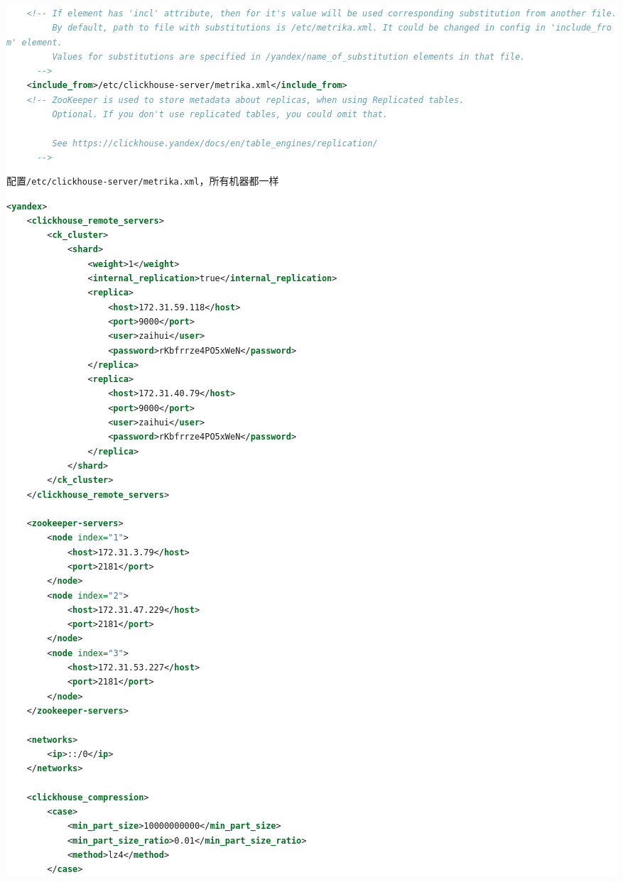 ```xml
    <!-- If element has 'incl' attribute, then for it's value will be used corresponding substitution from another file.
         By default, path to file with substitutions is /etc/metrika.xml. It could be changed in config in 'include_from' element.
         Values for substitutions are specified in /yandex/name_of_substitution elements in that file.
      -->
    <include_from>/etc/clickhouse-server/metrika.xml</include_from>
    <!-- ZooKeeper is used to store metadata about replicas, when using Replicated tables.
         Optional. If you don't use replicated tables, you could omit that.

         See https://clickhouse.yandex/docs/en/table_engines/replication/
      -->
```
配置`/etc/clickhouse-server/metrika.xml`，所有机器都一样
```xml
<yandex>
    <clickhouse_remote_servers>
        <ck_cluster>
            <shard>
                <weight>1</weight>
                <internal_replication>true</internal_replication>
                <replica>
                    <host>172.31.59.118</host>
                    <port>9000</port>
                    <user>zaihui</user>
                    <password>rKbfrrze4PO5xWeN</password>
                </replica>
                <replica>
                    <host>172.31.40.79</host>
                    <port>9000</port>
                    <user>zaihui</user>
                    <password>rKbfrrze4PO5xWeN</password>
                </replica>
            </shard>
        </ck_cluster>
    </clickhouse_remote_servers>

    <zookeeper-servers>
        <node index="1">
            <host>172.31.3.79</host>
            <port>2181</port>
        </node>
        <node index="2">
            <host>172.31.47.229</host>
            <port>2181</port>
        </node>
        <node index="3">
            <host>172.31.53.227</host>
            <port>2181</port>
        </node>
    </zookeeper-servers>

    <networks>
        <ip>::/0</ip>
    </networks>

    <clickhouse_compression>
        <case>
            <min_part_size>10000000000</min_part_size>
            <min_part_size_ratio>0.01</min_part_size_ratio>
            <method>lz4</method>
        </case>
```